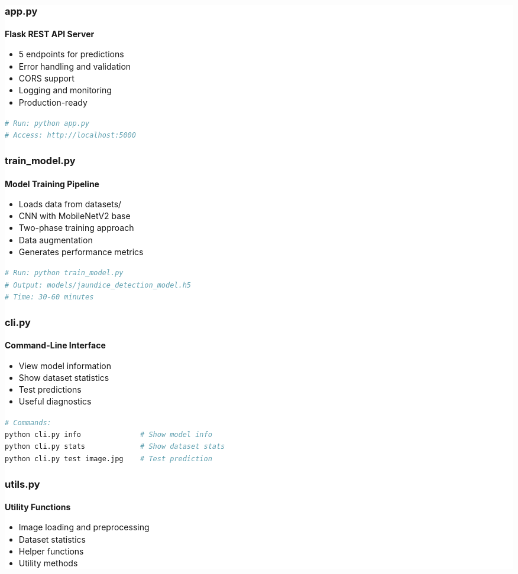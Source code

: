 ### app.py

**Flask REST API Server**

- 5 endpoints for predictions
- Error handling and validation
- CORS support
- Logging and monitoring
- Production-ready

```python
# Run: python app.py
# Access: http://localhost:5000
```

### train_model.py

**Model Training Pipeline**

- Loads data from datasets/
- CNN with MobileNetV2 base
- Two-phase training approach
- Data augmentation
- Generates performance metrics

```python
# Run: python train_model.py
# Output: models/jaundice_detection_model.h5
# Time: 30-60 minutes
```

### cli.py

**Command-Line Interface**

- View model information
- Show dataset statistics
- Test predictions
- Useful diagnostics

```bash
# Commands:
python cli.py info              # Show model info
python cli.py stats             # Show dataset stats
python cli.py test image.jpg    # Test prediction
```

### utils.py

**Utility Functions**

- Image loading and preprocessing
- Dataset statistics
- Helper functions
- Utility methods
